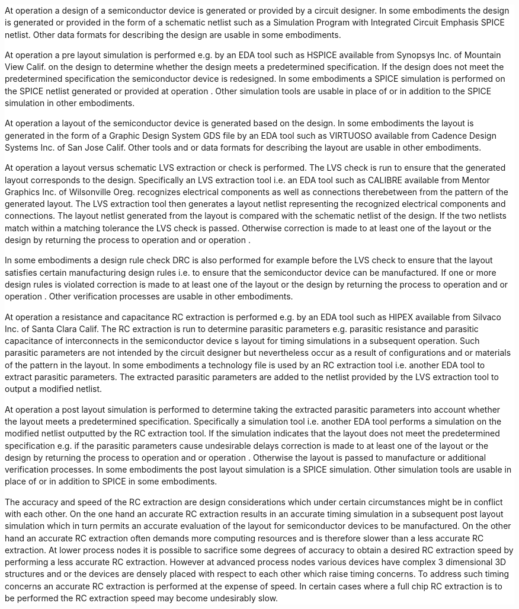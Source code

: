 At operation a design of a semiconductor device is generated or provided by a circuit designer. In some embodiments the design is generated or provided in the form of a schematic netlist such as a Simulation Program with Integrated Circuit Emphasis SPICE netlist. Other data formats for describing the design are usable in some embodiments.

At operation a pre layout simulation is performed e.g. by an EDA tool such as HSPICE available from Synopsys Inc. of Mountain View Calif. on the design to determine whether the design meets a predetermined specification. If the design does not meet the predetermined specification the semiconductor device is redesigned. In some embodiments a SPICE simulation is performed on the SPICE netlist generated or provided at operation . Other simulation tools are usable in place of or in addition to the SPICE simulation in other embodiments.

At operation a layout of the semiconductor device is generated based on the design. In some embodiments the layout is generated in the form of a Graphic Design System GDS file by an EDA tool such as VIRTUOSO available from Cadence Design Systems Inc. of San Jose Calif. Other tools and or data formats for describing the layout are usable in other embodiments.

At operation a layout versus schematic LVS extraction or check is performed. The LVS check is run to ensure that the generated layout corresponds to the design. Specifically an LVS extraction tool i.e. an EDA tool such as CALIBRE available from Mentor Graphics Inc. of Wilsonville Oreg. recognizes electrical components as well as connections therebetween from the pattern of the generated layout. The LVS extraction tool then generates a layout netlist representing the recognized electrical components and connections. The layout netlist generated from the layout is compared with the schematic netlist of the design. If the two netlists match within a matching tolerance the LVS check is passed. Otherwise correction is made to at least one of the layout or the design by returning the process to operation and or operation .

In some embodiments a design rule check DRC is also performed for example before the LVS check to ensure that the layout satisfies certain manufacturing design rules i.e. to ensure that the semiconductor device can be manufactured. If one or more design rules is violated correction is made to at least one of the layout or the design by returning the process to operation and or operation . Other verification processes are usable in other embodiments.

At operation a resistance and capacitance RC extraction is performed e.g. by an EDA tool such as HIPEX available from Silvaco Inc. of Santa Clara Calif. The RC extraction is run to determine parasitic parameters e.g. parasitic resistance and parasitic capacitance of interconnects in the semiconductor device s layout for timing simulations in a subsequent operation. Such parasitic parameters are not intended by the circuit designer but nevertheless occur as a result of configurations and or materials of the pattern in the layout. In some embodiments a technology file is used by an RC extraction tool i.e. another EDA tool to extract parasitic parameters. The extracted parasitic parameters are added to the netlist provided by the LVS extraction tool to output a modified netlist.

At operation a post layout simulation is performed to determine taking the extracted parasitic parameters into account whether the layout meets a predetermined specification. Specifically a simulation tool i.e. another EDA tool performs a simulation on the modified netlist outputted by the RC extraction tool. If the simulation indicates that the layout does not meet the predetermined specification e.g. if the parasitic parameters cause undesirable delays correction is made to at least one of the layout or the design by returning the process to operation and or operation . Otherwise the layout is passed to manufacture or additional verification processes. In some embodiments the post layout simulation is a SPICE simulation. Other simulation tools are usable in place of or in addition to SPICE in some embodiments.

The accuracy and speed of the RC extraction are design considerations which under certain circumstances might be in conflict with each other. On the one hand an accurate RC extraction results in an accurate timing simulation in a subsequent post layout simulation which in turn permits an accurate evaluation of the layout for semiconductor devices to be manufactured. On the other hand an accurate RC extraction often demands more computing resources and is therefore slower than a less accurate RC extraction. At lower process nodes it is possible to sacrifice some degrees of accuracy to obtain a desired RC extraction speed by performing a less accurate RC extraction. However at advanced process nodes various devices have complex 3 dimensional 3D structures and or the devices are densely placed with respect to each other which raise timing concerns. To address such timing concerns an accurate RC extraction is performed at the expense of speed. In certain cases where a full chip RC extraction is to be performed the RC extraction speed may become undesirably slow.
